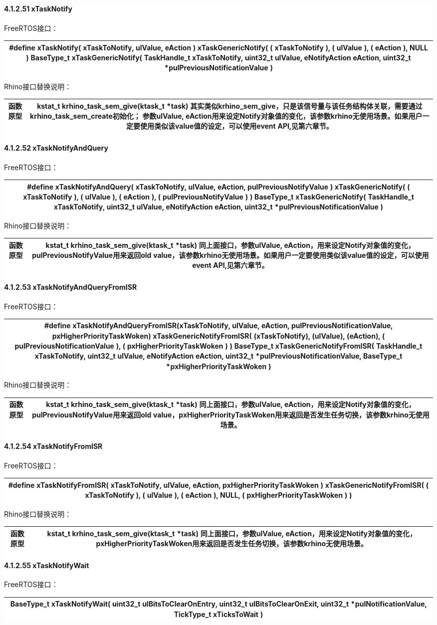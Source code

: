 #### 4.1.2.51 xTaskNotify

FreeRTOS接口：

| \#define xTaskNotify( xTaskToNotify, ulValue, eAction ) xTaskGenericNotify( ( xTaskToNotify ), ( ulValue ), ( eAction ), NULL ) BaseType_t xTaskGenericNotify( TaskHandle_t xTaskToNotify, uint32_t ulValue, eNotifyAction eAction, uint32_t \*pulPreviousNotificationValue ) |
|-------------------------------------------------------------------------------------------------------------------------------------------------------------------------------------------------------------------------------------------------------------------------------|


Rhino接口替换说明：

| 函数原型 | kstat_t krhino_task_sem_give(ktask_t \*task) 其实类似krhino_sem_give，只是该信号量与该任务结构体关联，需要通过krhino_task_sem_create初始化； 参数ulValue, eAction用来设定Notify对象值的变化，该参数krhino无使用场景。如果用户一定要使用类似该value值的设定，可以使用event API,见第六章节。 |
|----------|--------------------------------------------------------------------------------------------------------------------------------------------------------------------------------------------------------------------------------------------------------------------------------------------|


#### 4.1.2.52 xTaskNotifyAndQuery

FreeRTOS接口：

| \#define xTaskNotifyAndQuery( xTaskToNotify, ulValue, eAction, pulPreviousNotifyValue ) xTaskGenericNotify( ( xTaskToNotify ), ( ulValue ), ( eAction ), ( pulPreviousNotifyValue ) ) BaseType_t xTaskGenericNotify( TaskHandle_t xTaskToNotify, uint32_t ulValue, eNotifyAction eAction, uint32_t \*pulPreviousNotificationValue ) |
|-------------------------------------------------------------------------------------------------------------------------------------------------------------------------------------------------------------------------------------------------------------------------------------------------------------------------------------|


Rhino接口替换说明：

| 函数原型 | kstat_t krhino_task_sem_give(ktask_t \*task) 同上面接口，参数ulValue, eAction，用来设定Notify对象值的变化，pulPreviousNotifyValue用来返回old value，该参数krhino无使用场景。如果用户一定要使用类似该value值的设定，可以使用event API,见第六章节。 |
|----------|---------------------------------------------------------------------------------------------------------------------------------------------------------------------------------------------------------------------------------------------------|


#### 4.1.2.53 xTaskNotifyAndQueryFromISR

FreeRTOS接口：

| \#define xTaskNotifyAndQueryFromISR(xTaskToNotify, ulValue, eAction, pulPreviousNotificationValue, pxHigherPriorityTaskWoken) xTaskGenericNotifyFromISR( (xTaskToNotify), (ulValue), (eAction), ( pulPreviousNotificationValue ), ( pxHigherPriorityTaskWoken ) ) BaseType_t xTaskGenericNotifyFromISR( TaskHandle_t xTaskToNotify, uint32_t ulValue, eNotifyAction eAction, uint32_t \*pulPreviousNotificationValue, BaseType_t \*pxHigherPriorityTaskWoken ) |
|----------------------------------------------------------------------------------------------------------------------------------------------------------------------------------------------------------------------------------------------------------------------------------------------------------------------------------------------------------------------------------------------------------------------------------------------------------------|


Rhino接口替换说明：

| 函数原型 | kstat_t krhino_task_sem_give(ktask_t \*task) 同上面接口，参数ulValue, eAction，用来设定Notify对象值的变化，pulPreviousNotifyValue用来返回old value，pxHigherPriorityTaskWoken用来返回是否发生任务切换，该参数krhino无使用场景。 |
|----------|---------------------------------------------------------------------------------------------------------------------------------------------------------------------------------------------------------------------------------|


#### 4.1.2.54 xTaskNotifyFromISR

FreeRTOS接口：

| \#define xTaskNotifyFromISR( xTaskToNotify, ulValue, eAction, pxHigherPriorityTaskWoken ) xTaskGenericNotifyFromISR( ( xTaskToNotify ), ( ulValue ), ( eAction ), NULL, ( pxHigherPriorityTaskWoken ) ) |
|---------------------------------------------------------------------------------------------------------------------------------------------------------------------------------------------------------|


Rhino接口替换说明：

| 函数原型 | kstat_t krhino_task_sem_give(ktask_t \*task) 同上面接口，参数ulValue, eAction，用来设定Notify对象值的变化， pxHigherPriorityTaskWoken用来返回是否发生任务切换，该参数krhino无使用场景。 |
|----------|-----------------------------------------------------------------------------------------------------------------------------------------------------------------------------------------|


#### 4.1.2.55 xTaskNotifyWait

FreeRTOS接口：

| BaseType_t xTaskNotifyWait( uint32_t ulBitsToClearOnEntry, uint32_t ulBitsToClearOnExit, uint32_t \*pulNotificationValue, TickType_t xTicksToWait ) |
|-----------------------------------------------------------------------------------------------------------------------------------------------------|

